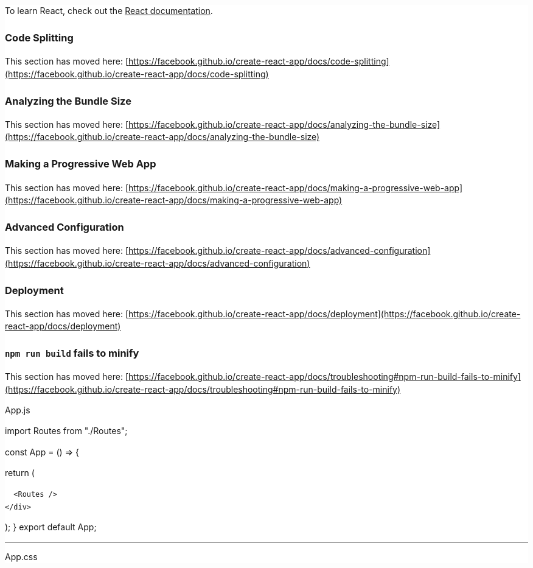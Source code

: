 To learn React, check out the [React documentation](https://reactjs.org/).

### Code Splitting

This section has moved here: [https://facebook.github.io/create-react-app/docs/code-splitting](https://facebook.github.io/create-react-app/docs/code-splitting)

### Analyzing the Bundle Size

This section has moved here: [https://facebook.github.io/create-react-app/docs/analyzing-the-bundle-size](https://facebook.github.io/create-react-app/docs/analyzing-the-bundle-size)

### Making a Progressive Web App

This section has moved here: [https://facebook.github.io/create-react-app/docs/making-a-progressive-web-app](https://facebook.github.io/create-react-app/docs/making-a-progressive-web-app)

### Advanced Configuration

This section has moved here: [https://facebook.github.io/create-react-app/docs/advanced-configuration](https://facebook.github.io/create-react-app/docs/advanced-configuration)

### Deployment

This section has moved here: [https://facebook.github.io/create-react-app/docs/deployment](https://facebook.github.io/create-react-app/docs/deployment)

### `npm run build` fails to minify

This section has moved here: [https://facebook.github.io/create-react-app/docs/troubleshooting#npm-run-build-fails-to-minify](https://facebook.github.io/create-react-app/docs/troubleshooting#npm-run-build-fails-to-minify)







App.js

import Routes from "./Routes";

const App = () => {

  return (
    <div >
     
      <Routes />
    </div>
  );
}
export default App;

---------------------------------------------------------

App.css
